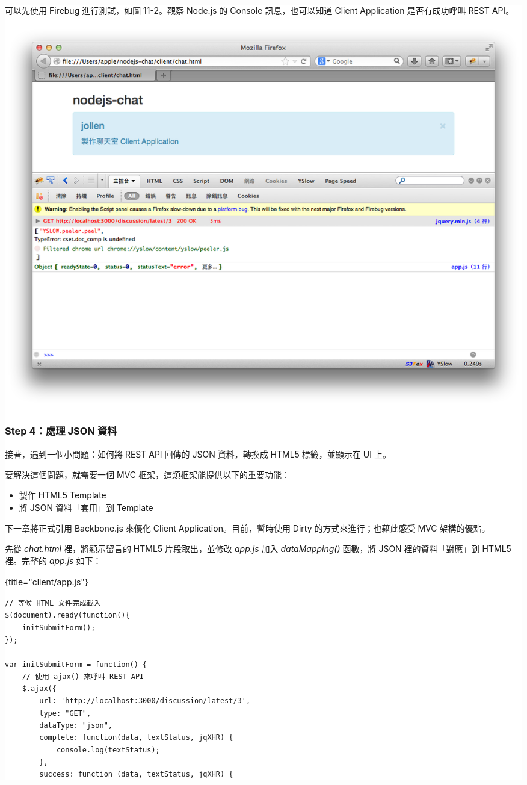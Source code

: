 可以先使用 Firebug 進行測試，如圖 11-2。觀察 Node.js 的 Console 訊息，也可以知道 Client Application 是否有成功呼叫 REST API。

![圖 11-2 測試 Client Application](images/figure-11_2.png)

### Step 4：處理 JSON 資料

接著，遇到一個小問題：如何將 REST API 回傳的 JSON 資料，轉換成 HTML5 標籤，並顯示在 UI 上。

要解決這個問題，就需要一個 MVC 框架，這類框架能提供以下的重要功能：

* 製作 HTML5 Template
* 將 JSON 資料「套用」到 Template

下一章將正式引用 Backbone.js 來優化 Client Application。目前，暫時使用 Dirty 的方式來進行；也藉此感受 MVC 架構的優點。

先從 *chat.html* 裡，將顯示留言的 HTML5 片段取出，並修改 *app.js* 加入 *dataMapping()* 函數，將 JSON 裡的資料「對應」到 HTML5 裡。完整的 *app.js* 如下：

{title="client/app.js"}
~~~~~~~~
// 等候 HTML 文件完成載入
$(document).ready(function(){
	initSubmitForm();
});

var initSubmitForm = function() {
    // 使用 ajax() 來呼叫 REST API
    $.ajax({
        url: 'http://localhost:3000/discussion/latest/3',
        type: "GET",
        dataType: "json",
        complete: function(data, textStatus, jqXHR) {
            console.log(textStatus);
        },
        success: function (data, textStatus, jqXHR) {
~~~~~~~~